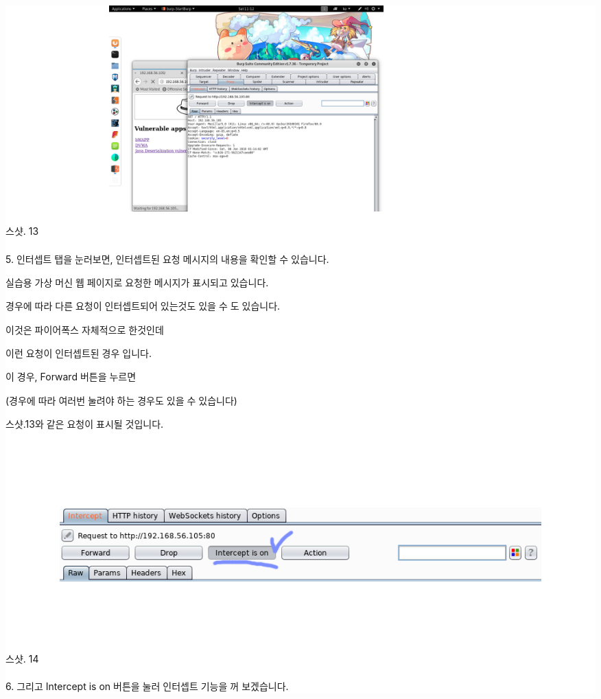 <img src="/Art of Web Hacking/Chapter4/014.png" width="702" height="300"> <br>
</div>스샷. 13<br><br>
5. 인터셉트 탭을 눈러보면, 인터셉트된 요청 메시지의 내용을 확인할 수 있습니다.

실습용 가상 머신 웹 페이지로 요청한 메시지가 표시되고 있습니다.

경우에 따라 다른 요청이 인터셉트되어 있는것도 있을 수 도 있습니다.


이것은 파이어폭스 자체적으로 한것인데

이런 요청이 인터셉트된 경우 입니다.


이 경우, Forward 버튼을 누르면

(경우에 따라 여러번 눌려야 하는 경우도 있을 수 있습니다)


스샷.13와 같은 요청이 표시될 것입니다.
<div align="center" >
<img src="/Art of Web Hacking/Chapter4/038.png" width="702" height="302"> <br>
</div>스샷. 14<br><br>
6. 그리고 Intercept is on 버튼을 눌러 인터셉트 기능을 꺼 보겠습니다.
<div align="center" >